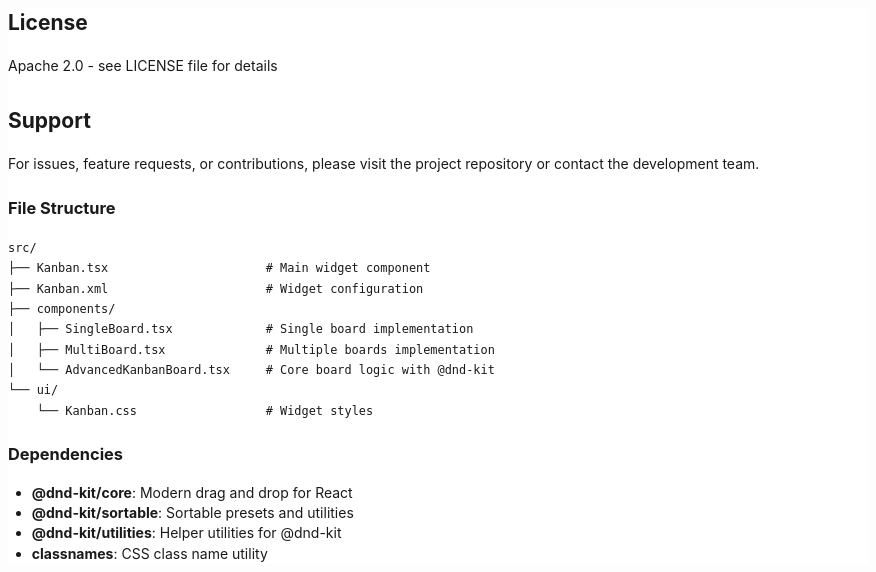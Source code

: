 ## License

Apache 2.0 - see LICENSE file for details

## Support

For issues, feature requests, or contributions, please visit the project repository or contact the development team.

### File Structure
```
src/
├── Kanban.tsx                      # Main widget component
├── Kanban.xml                      # Widget configuration
├── components/
│   ├── SingleBoard.tsx             # Single board implementation
│   ├── MultiBoard.tsx              # Multiple boards implementation
│   └── AdvancedKanbanBoard.tsx     # Core board logic with @dnd-kit
└── ui/
    └── Kanban.css                  # Widget styles
```

### Dependencies

- **@dnd-kit/core**: Modern drag and drop for React
- **@dnd-kit/sortable**: Sortable presets and utilities  
- **@dnd-kit/utilities**: Helper utilities for @dnd-kit
- **classnames**: CSS class name utility
